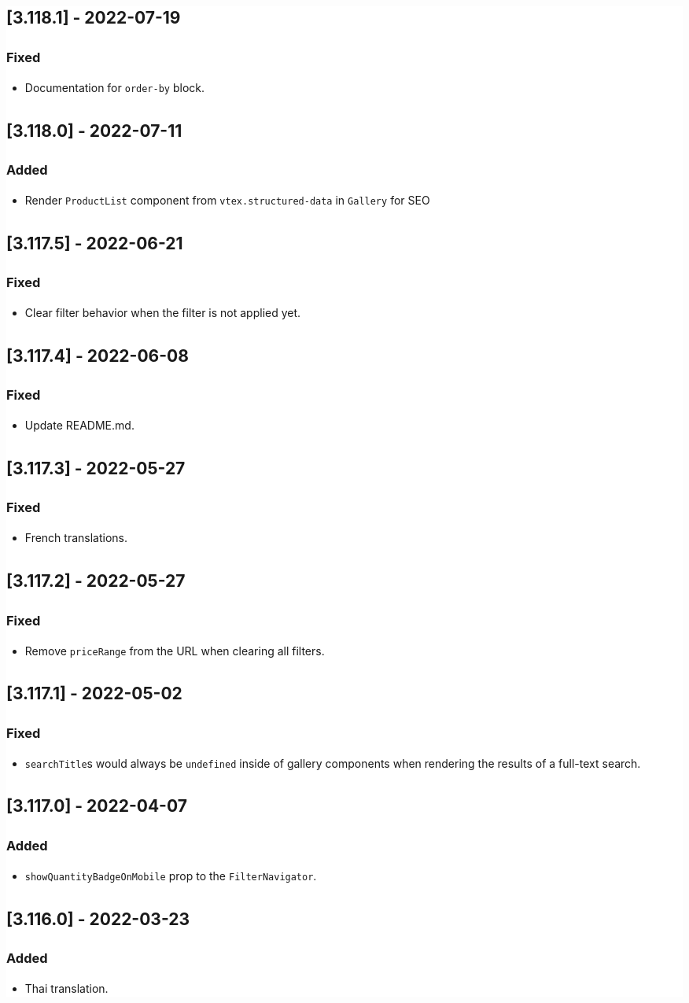 ## [3.118.1] - 2022-07-19

### Fixed
- Documentation for `order-by` block.

## [3.118.0] - 2022-07-11

### Added

- Render `ProductList` component from `vtex.structured-data` in `Gallery` for SEO

## [3.117.5] - 2022-06-21

### Fixed
- Clear filter behavior when the filter is not applied yet.

## [3.117.4] - 2022-06-08

### Fixed
- Update README.md.

## [3.117.3] - 2022-05-27

### Fixed
- French translations.

## [3.117.2] - 2022-05-27

### Fixed
- Remove `priceRange` from the URL when clearing all filters.

## [3.117.1] - 2022-05-02
### Fixed
- `searchTitle`s would always be `undefined` inside of gallery components when rendering the results of a full-text search.

## [3.117.0] - 2022-04-07
### Added
- `showQuantityBadgeOnMobile` prop to the `FilterNavigator`.

## [3.116.0] - 2022-03-23

### Added
- Thai translation.
